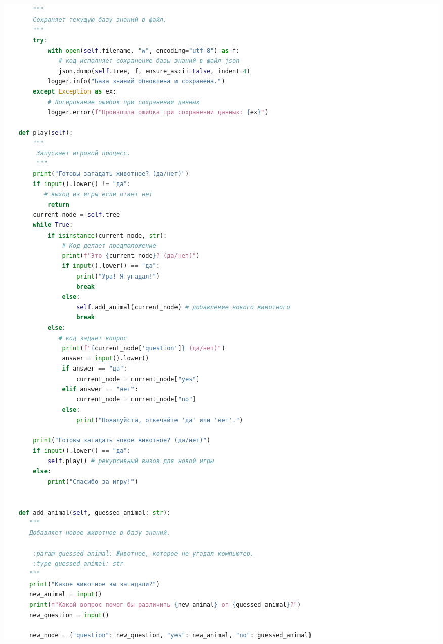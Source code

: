 ```python
        """
        Сохраняет текущую базу знаний в файл.
        """
        try:
            with open(self.filename, "w", encoding="utf-8") as f:
               # код исполняет сохранение базы знаний в файл json
               json.dump(self.tree, f, ensure_ascii=False, indent=4)
            logger.info("База знаний обновлена и сохранена.")
        except Exception as ex:
            # Логирование ошибок при сохранении данных
            logger.error(f"Произошла ошибка при сохранении данных: {ex}")

    def play(self):
        """
         Запускает игровой процесс.
         """
        print("Готовы загадать животное? (да/нет)")
        if input().lower() != "да":
           # выход из игры если ответ нет
            return
        current_node = self.tree
        while True:
            if isinstance(current_node, str):
                # Код делает предположение
                print(f"Это {current_node}? (да/нет)")
                if input().lower() == "да":
                    print("Ура! Я угадал!")
                    break
                else:
                    self.add_animal(current_node) # добавление нового животного
                    break
            else:
               # код задает вопрос
                print(f"{current_node['question']} (да/нет)")
                answer = input().lower()
                if answer == "да":
                    current_node = current_node["yes"]
                elif answer == "нет":
                    current_node = current_node["no"]
                else:
                    print("Пожалуйста, отвечайте 'да' или 'нет'.")

        print("Готовы загадать новое животное? (да/нет)")
        if input().lower() == "да":
            self.play() # рекурсивный вызов для новой игры
        else:
            print("Спасибо за игру!")


    def add_animal(self, guessed_animal: str):
       """
       Добавляет новое животное в базу знаний.
        
        :param guessed_animal: Животное, которое не угадал компьютер.
        :type guessed_animal: str
       """
       print("Какое животное вы загадали?")
       new_animal = input()
       print(f"Какой вопрос помог бы различить {new_animal} от {guessed_animal}?")
       new_question = input()

       new_node = {"question": new_question, "yes": new_animal, "no": guessed_animal}

```